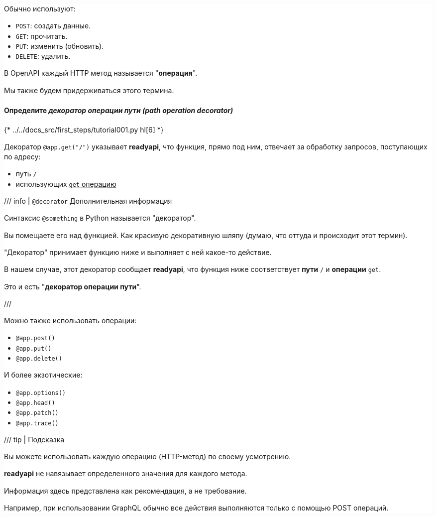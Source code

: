 Обычно используют:

* `POST`: создать данные.
* `GET`: прочитать.
* `PUT`: изменить (обновить).
* `DELETE`: удалить.

В OpenAPI каждый HTTP метод называется "**операция**".

Мы также будем придерживаться этого термина.

#### Определите *декоратор операции пути (path operation decorator)*

{* ../../docs_src/first_steps/tutorial001.py hl[6] *}

Декоратор `@app.get("/")` указывает **readyapi**, что функция, прямо под ним, отвечает за обработку запросов, поступающих по адресу:

* путь `/`
* использующих <abbr title="HTTP GET метод"><code>get</code> операцию</abbr>

/// info | `@decorator` Дополнительная информация

Синтаксис `@something` в Python называется "декоратор".

Вы помещаете его над функцией. Как красивую декоративную шляпу (думаю, что оттуда и происходит этот термин).

"Декоратор" принимает функцию ниже и выполняет с ней какое-то действие.

В нашем случае, этот декоратор сообщает **readyapi**, что функция ниже соответствует **пути** `/` и  **операции** `get`.

Это и есть "**декоратор операции пути**".

///

Можно также использовать операции:

* `@app.post()`
* `@app.put()`
* `@app.delete()`

И более экзотические:

* `@app.options()`
* `@app.head()`
* `@app.patch()`
* `@app.trace()`

/// tip | Подсказка

Вы можете использовать каждую операцию (HTTP-метод) по своему усмотрению.

**readyapi** не навязывает определенного значения для каждого метода.

Информация здесь представлена как рекомендация, а не требование.

Например, при использовании GraphQL обычно все действия выполняются только с помощью POST операций.
